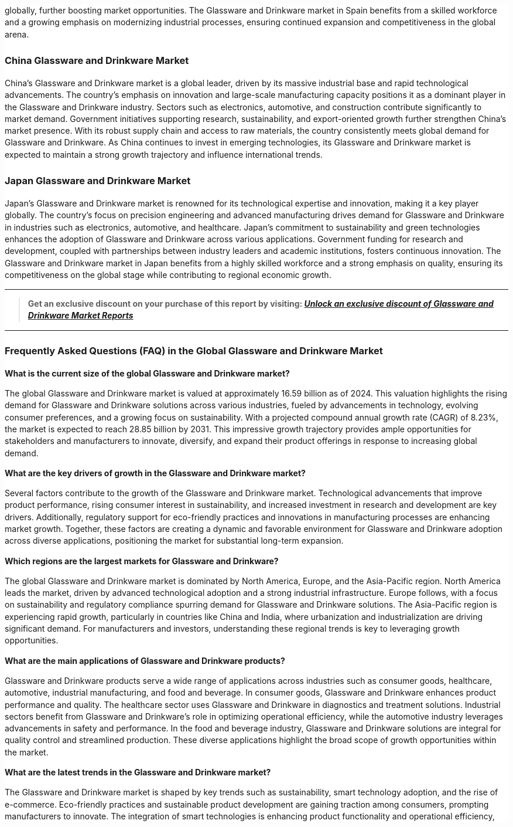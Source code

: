 globally, further boosting market opportunities. The Glassware and Drinkware market in Spain benefits from a skilled workforce and a growing emphasis on modernizing industrial processes, ensuring continued expansion and competitiveness in the global arena.</p><h3>China Glassware and Drinkware Market</h3><p>China&rsquo;s Glassware and Drinkware market is a global leader, driven by its massive industrial base and rapid technological advancements. The country&rsquo;s emphasis on innovation and large-scale manufacturing capacity positions it as a dominant player in the Glassware and Drinkware industry. Sectors such as electronics, automotive, and construction contribute significantly to market demand. Government initiatives supporting research, sustainability, and export-oriented growth further strengthen China&rsquo;s market presence. With its robust supply chain and access to raw materials, the country consistently meets global demand for Glassware and Drinkware. As China continues to invest in emerging technologies, its Glassware and Drinkware market is expected to maintain a strong growth trajectory and influence international trends.</p><h3>Japan Glassware and Drinkware Market</h3><p>Japan&rsquo;s Glassware and Drinkware market is renowned for its technological expertise and innovation, making it a key player globally. The country&rsquo;s focus on precision engineering and advanced manufacturing drives demand for Glassware and Drinkware in industries such as electronics, automotive, and healthcare. Japan&rsquo;s commitment to sustainability and green technologies enhances the adoption of Glassware and Drinkware across various applications. Government funding for research and development, coupled with partnerships between industry leaders and academic institutions, fosters continuous innovation. The Glassware and Drinkware market in Japan benefits from a highly skilled workforce and a strong emphasis on quality, ensuring its competitiveness on the global stage while contributing to regional economic growth.</p><hr /><blockquote><p><strong>Get an exclusive discount on your purchase of this report by visiting: <em><a href="://marketresearchpulse.com/ask-for-discount/38342?utm_source=Github&amp;utm_medium=028">Unlock an exclusive discount of Glassware and Drinkware Market Reports</a></em>&nbsp;</strong></p></blockquote><hr /><h3>Frequently Asked Questions (FAQ) in the Global Glassware and Drinkware Market</h3><p><strong>What is the current size of the global Glassware and Drinkware market?</strong></p><p>The global Glassware and Drinkware market is valued at approximately 16.59 billion as of 2024. This valuation highlights the rising demand for Glassware and Drinkware solutions across various industries, fueled by advancements in technology, evolving consumer preferences, and a growing focus on sustainability. With a projected compound annual growth rate (CAGR) of 8.23%, the market is expected to reach 28.85 billion by 2031. This impressive growth trajectory provides ample opportunities for stakeholders and manufacturers to innovate, diversify, and expand their product offerings in response to increasing global demand.</p><p><strong>What are the key drivers of growth in the Glassware and Drinkware market?</strong></p><p>Several factors contribute to the growth of the Glassware and Drinkware market. Technological advancements that improve product performance, rising consumer interest in sustainability, and increased investment in research and development are key drivers. Additionally, regulatory support for eco-friendly practices and innovations in manufacturing processes are enhancing market growth. Together, these factors are creating a dynamic and favorable environment for Glassware and Drinkware adoption across diverse applications, positioning the market for substantial long-term expansion.</p><p><strong>Which regions are the largest markets for Glassware and Drinkware?</strong></p><p>The global Glassware and Drinkware market is dominated by North America, Europe, and the Asia-Pacific region. North America leads the market, driven by advanced technological adoption and a strong industrial infrastructure. Europe follows, with a focus on sustainability and regulatory compliance spurring demand for Glassware and Drinkware solutions. The Asia-Pacific region is experiencing rapid growth, particularly in countries like China and India, where urbanization and industrialization are driving significant demand. For manufacturers and investors, understanding these regional trends is key to leveraging growth opportunities.</p><p><strong>What are the main applications of Glassware and Drinkware products?</strong></p><p>Glassware and Drinkware products serve a wide range of applications across industries such as consumer goods, healthcare, automotive, industrial manufacturing, and food and beverage. In consumer goods, Glassware and Drinkware enhances product performance and quality. The healthcare sector uses Glassware and Drinkware in diagnostics and treatment solutions. Industrial sectors benefit from Glassware and Drinkware&rsquo;s role in optimizing operational efficiency, while the automotive industry leverages advancements in safety and performance. In the food and beverage industry, Glassware and Drinkware solutions are integral for quality control and streamlined production. These diverse applications highlight the broad scope of growth opportunities within the market.</p><p><strong>What are the latest trends in the Glassware and Drinkware market?</strong></p><p>The Glassware and Drinkware market is shaped by key trends such as sustainability, smart technology adoption, and the rise of e-commerce. Eco-friendly practices and sustainable product development are gaining traction among consumers, prompting manufacturers to innovate. The integration of smart technologies is enhancing product functionality and operational efficiency,